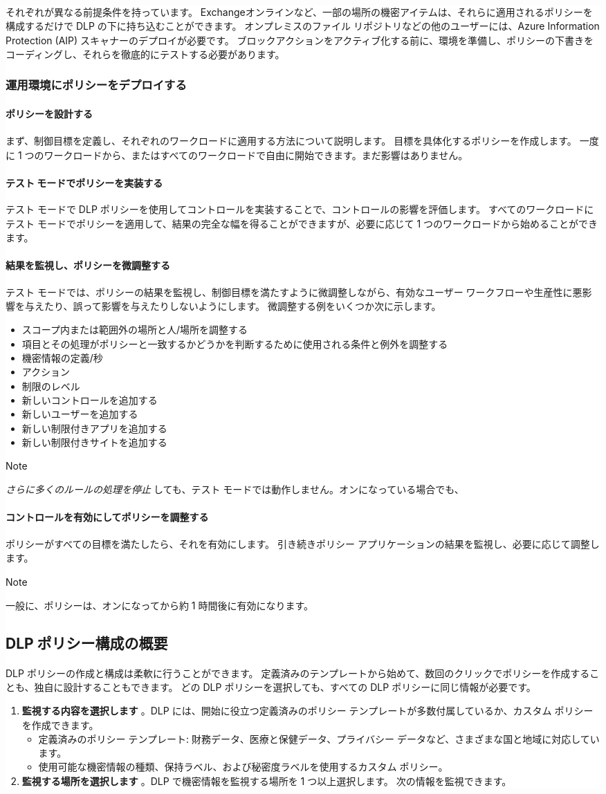 それぞれが異なる前提条件を持っています。 Exchangeオンラインなど、一部の場所の機密アイテムは、それらに適用されるポリシーを構成するだけで DLP の下に持ち込むことができます。 オンプレミスのファイル リポジトリなどの他のユーザーには、Azure Information Protection (AIP) スキャナーのデプロイが必要です。 ブロックアクションをアクティブ化する前に、環境を準備し、ポリシーの下書きをコーディングし、それらを徹底的にテストする必要があります。

### <a name="deploy-your-policies-in-production"></a>運用環境にポリシーをデプロイする

#### <a name="design-your-policies"></a>ポリシーを設計する

まず、制御目標を定義し、それぞれのワークロードに適用する方法について説明します。 目標を具体化するポリシーを作成します。 一度に 1 つのワークロードから、またはすべてのワークロードで自由に開始できます。まだ影響はありません。

#### <a name="implement-policy-in-test-mode"></a>テスト モードでポリシーを実装する

テスト モードで DLP ポリシーを使用してコントロールを実装することで、コントロールの影響を評価します。 すべてのワークロードにテスト モードでポリシーを適用して、結果の完全な幅を得ることができますが、必要に応じて 1 つのワークロードから始めることができます。

#### <a name="monitor-outcomes-and-fine-tune-the-policy"></a>結果を監視し、ポリシーを微調整する

テスト モードでは、ポリシーの結果を監視し、制御目標を満たすように微調整しながら、有効なユーザー ワークフローや生産性に悪影響を与えたり、誤って影響を与えたりしないようにします。 微調整する例をいくつか次に示します。

- スコープ内または範囲外の場所と人/場所を調整する
- 項目とその処理がポリシーと一致するかどうかを判断するために使用される条件と例外を調整する
- 機密情報の定義/秒
- アクション
- 制限のレベル
- 新しいコントロールを追加する
- 新しいユーザーを追加する
- 新しい制限付きアプリを追加する
- 新しい制限付きサイトを追加する

> [!NOTE]
> _さらに多くのルールの処理を停止_ しても、テスト モードでは動作しません。オンになっている場合でも、

#### <a name="enable-the-control-and-tune-your-policies"></a>コントロールを有効にしてポリシーを調整する

ポリシーがすべての目標を満たしたら、それを有効にします。 引き続きポリシー アプリケーションの結果を監視し、必要に応じて調整します。 

> [!NOTE]
> 一般に、ポリシーは、オンになってから約 1 時間後に有効になります。



## <a name="dlp-policy-configuration-overview"></a>DLP ポリシー構成の概要

DLP ポリシーの作成と構成は柔軟に行うことができます。 定義済みのテンプレートから始めて、数回のクリックでポリシーを作成することも、独自に設計することもできます。 どの DLP ポリシーを選択しても、すべての DLP ポリシーに同じ情報が必要です。

1. **監視する内容を選択します** 。DLP には、開始に役立つ定義済みのポリシー テンプレートが多数付属しているか、カスタム ポリシーを作成できます。
    - 定義済みのポリシー テンプレート: 財務データ、医療と保健データ、プライバシー データなど、さまざまな国と地域に対応しています。
    - 使用可能な機密情報の種類、保持ラベル、および秘密度ラベルを使用するカスタム ポリシー。
2. **監視する場所を選択します** 。DLP で機密情報を監視する場所を 1 つ以上選択します。 次の情報を監視できます。
